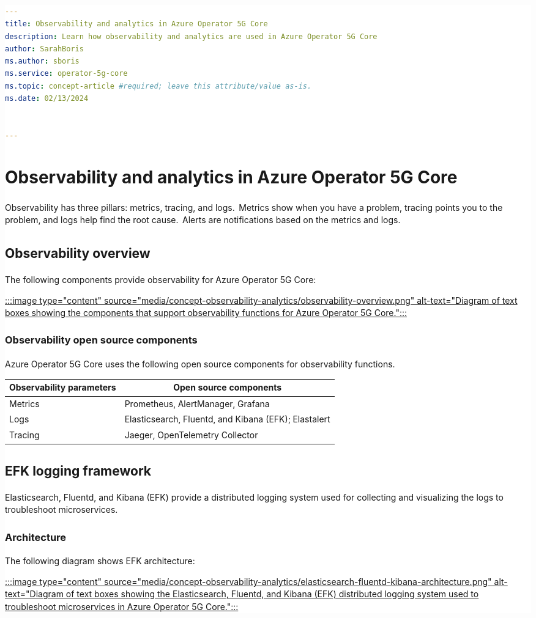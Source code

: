 ```yaml
---
title: Observability and analytics in Azure Operator 5G Core
description: Learn how observability and analytics are used in Azure Operator 5G Core
author: SarahBoris
ms.author: sboris
ms.service: operator-5g-core
ms.topic: concept-article #required; leave this attribute/value as-is.
ms.date: 02/13/2024


---
```


# Observability and analytics in Azure Operator 5G Core

Observability has three pillars: metrics, tracing, and logs.  Metrics show when you have a problem, tracing points you to the problem, and logs help find the root cause.  Alerts are notifications based on the metrics and logs.

## Observability overview

The following components provide observability for Azure Operator 5G Core:

 [:::image type="content" source="media/concept-observability-analytics/observability-overview.png" alt-text="Diagram of text boxes showing the components that support observability functions for Azure Operator 5G Core.":::](media/concept-observability-analytics/observability-overview-expanded.png#lightbox)

### Observability open source components

Azure Operator 5G Core uses the following open source components for observability functions.

|Observability parameters    |Open source components |
|----------------------------|-----------------------|
|Metrics |Prometheus, AlertManager, Grafana |
|Logs    |Elasticsearch, Fluentd, and Kibana (EFK);  Elastalert |
|Tracing  |Jaeger, OpenTelemetry Collector |

## EFK logging framework
Elasticsearch, Fluentd, and Kibana (EFK) provide a distributed logging system used for collecting and visualizing the logs to troubleshoot microservices.

### Architecture
The following diagram shows EFK architecture:

 [:::image type="content" source="media/concept-observability-analytics/elasticsearch-fluentd-kibana-architecture.png" alt-text="Diagram of text boxes showing the Elasticsearch, Fluentd, and Kibana (EFK) distributed logging system used to troubleshoot microservices in  Azure Operator 5G Core.":::](media/concept-observability-analytics/elasticsearch-fluentd-kibana-architecture-expanded.png#lightbox)
